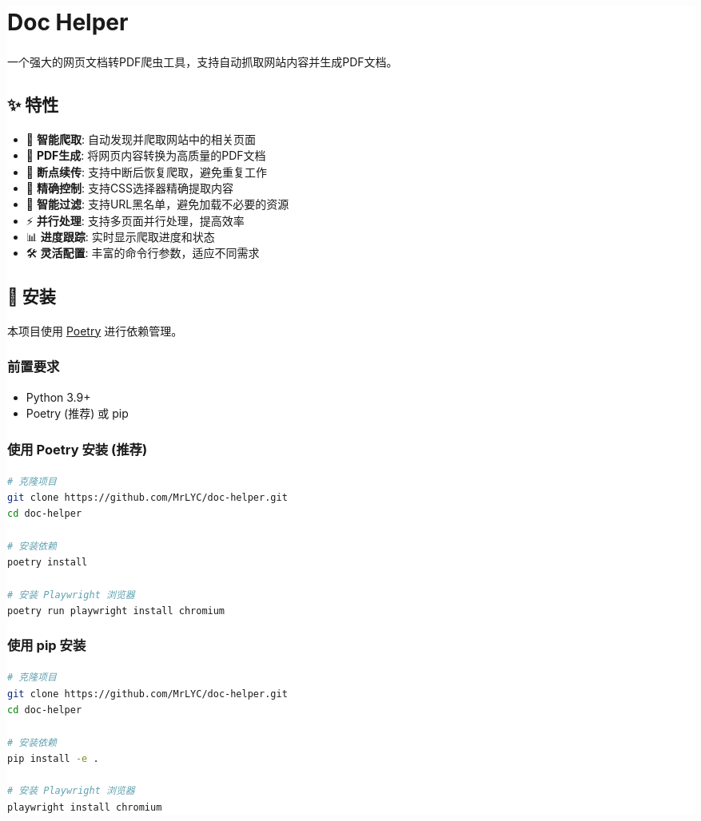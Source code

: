 # Doc Helper

一个强大的网页文档转PDF爬虫工具，支持自动抓取网站内容并生成PDF文档。

## ✨ 特性

- 🚀 **智能爬取**: 自动发现并爬取网站中的相关页面
- 📄 **PDF生成**: 将网页内容转换为高质量的PDF文档
- 🔄 **断点续传**: 支持中断后恢复爬取，避免重复工作
- 🎯 **精确控制**: 支持CSS选择器精确提取内容
- 🚫 **智能过滤**: 支持URL黑名单，避免加载不必要的资源
- ⚡ **并行处理**: 支持多页面并行处理，提高效率
- 📊 **进度跟踪**: 实时显示爬取进度和状态
- 🛠️ **灵活配置**: 丰富的命令行参数，适应不同需求

## 🔧 安装

本项目使用 [Poetry](https://python-poetry.org/) 进行依赖管理。

### 前置要求

- Python 3.9+
- Poetry (推荐) 或 pip

### 使用 Poetry 安装 (推荐)

```bash
# 克隆项目
git clone https://github.com/MrLYC/doc-helper.git
cd doc-helper

# 安装依赖
poetry install

# 安装 Playwright 浏览器
poetry run playwright install chromium
```

### 使用 pip 安装

```bash
# 克隆项目
git clone https://github.com/MrLYC/doc-helper.git
cd doc-helper

# 安装依赖
pip install -e .

# 安装 Playwright 浏览器
playwright install chromium
```
